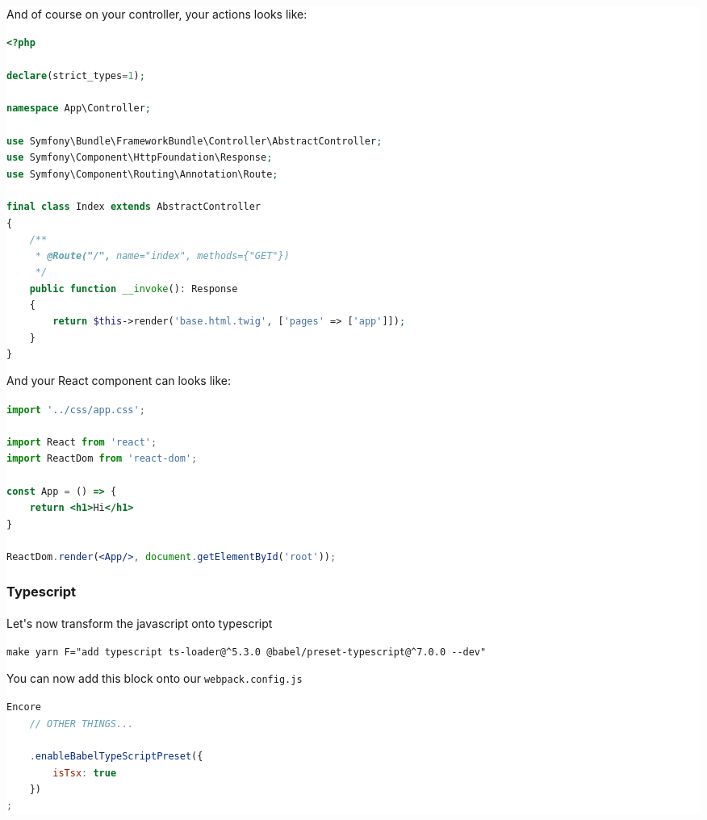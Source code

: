And of course on your controller, your actions looks like:

```php
<?php

declare(strict_types=1);

namespace App\Controller;

use Symfony\Bundle\FrameworkBundle\Controller\AbstractController;
use Symfony\Component\HttpFoundation\Response;
use Symfony\Component\Routing\Annotation\Route;

final class Index extends AbstractController
{
    /**
     * @Route("/", name="index", methods={"GET"})
     */
    public function __invoke(): Response
    {
        return $this->render('base.html.twig', ['pages' => ['app']]);
    }
}
```

And your React component can looks like:

```jsx
import '../css/app.css';

import React from 'react';
import ReactDom from 'react-dom';

const App = () => {
    return <h1>Hi</h1>
}

ReactDom.render(<App/>, document.getElementById('root'));
```

### Typescript

Let's now transform the javascript onto typescript

```shell script
make yarn F="add typescript ts-loader@^5.3.0 @babel/preset-typescript@^7.0.0 --dev"
```

You can now add this block onto our `webpack.config.js`

```js
Encore
    // OTHER THINGS...

    .enableBabelTypeScriptPreset({
        isTsx: true
    })
;
```
